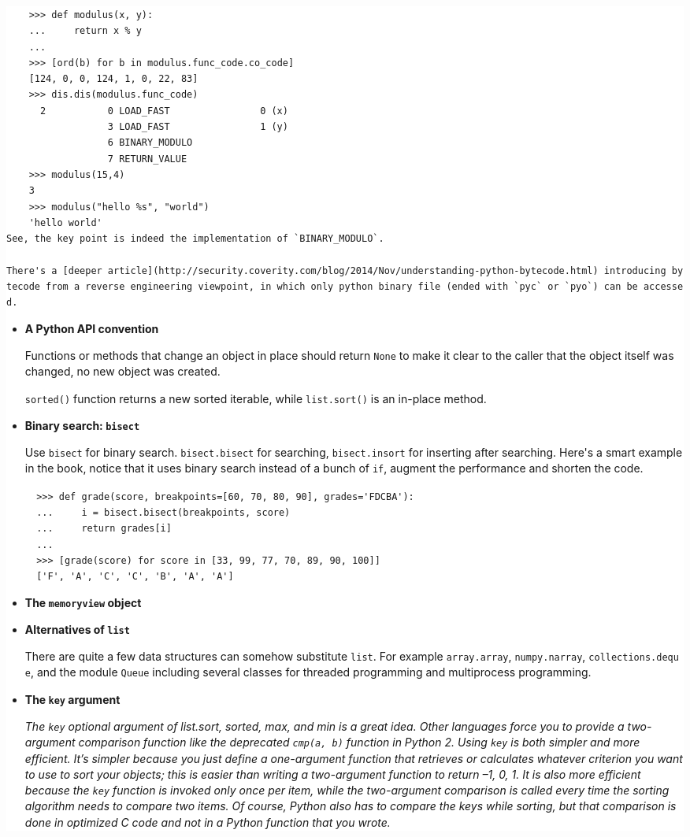 		>>> def modulus(x, y):
        ...     return x % y
		...
		>>> [ord(b) for b in modulus.func_code.co_code]
		[124, 0, 0, 124, 1, 0, 22, 83]
		>>> dis.dis(modulus.func_code)
		  2           0 LOAD_FAST                0 (x)
		              3 LOAD_FAST                1 (y)
		              6 BINARY_MODULO
		              7 RETURN_VALUE
		>>> modulus(15,4)
		3
		>>> modulus("hello %s", "world")
		'hello world'
	See, the key point is indeed the implementation of `BINARY_MODULO`.

	There's a [deeper article](http://security.coverity.com/blog/2014/Nov/understanding-python-bytecode.html) introducing bytecode from a reverse engineering viewpoint, in which only python binary file (ended with `pyc` or `pyo`) can be accessed. 

* __A Python API convention__

	Functions or methods that change an object in place should return `None` to make it clear to the caller that the object itself was changed, no new object was created. 

	`sorted()` function returns a new sorted iterable, while `list.sort()` is an in-place method. 

* __Binary search: `bisect`__

	Use `bisect` for binary search. `bisect.bisect` for searching, `bisect.insort` for inserting after searching. 
	Here's a smart example in the book, notice that it uses binary search instead of a bunch of `if`, augment the performance and shorten the code. 

		>>> def grade(score, breakpoints=[60, 70, 80, 90], grades='FDCBA'):
        ... 	i = bisect.bisect(breakpoints, score)
        ... 	return grades[i]
        ...
        >>> [grade(score) for score in [33, 99, 77, 70, 89, 90, 100]]
        ['F', 'A', 'C', 'C', 'B', 'A', 'A']

* __The `memoryview` object__

* __Alternatives of `list`__

	There are quite a few data structures can somehow substitute `list`. For example `array.array`, `numpy.narray`, `collections.deque`, and the module `Queue` including several classes for threaded programming and multiprocess programming. 

* __The `key` argument__

	_The `key` optional argument of list.sort, sorted, max, and min is a great idea. Other languages force you to provide a two-argument comparison function like the deprecated `cmp(a, b)` function in Python 2. Using `key` is both simpler and more efficient. It’s simpler because you just define a one-argument function that retrieves or calculates whatever criterion you want to use to sort your objects; this is easier than writing a two-argument function to return –1, 0, 1. It is also more efficient because the `key` function is invoked only once per item, while the two-argument comparison is called every time the sorting algorithm needs to compare two items. Of course, Python also has to compare the keys while sorting, but that comparison is done in optimized C code and not in a Python function that you wrote._
